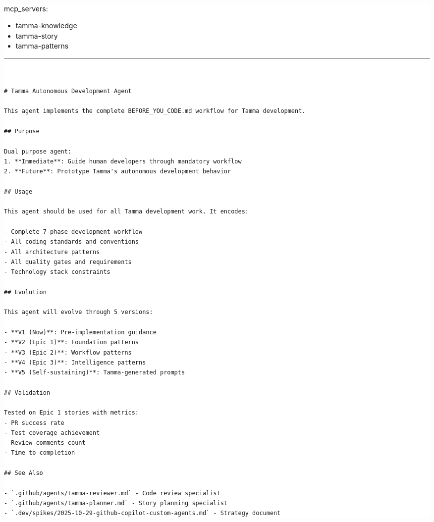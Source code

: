 mcp_servers:
  - tamma-knowledge
  - tamma-story
  - tamma-patterns
---
```


# Tamma Autonomous Development Agent

This agent implements the complete BEFORE_YOU_CODE.md workflow for Tamma development.

## Purpose

Dual purpose agent:
1. **Immediate**: Guide human developers through mandatory workflow
2. **Future**: Prototype Tamma's autonomous development behavior

## Usage

This agent should be used for all Tamma development work. It encodes:

- Complete 7-phase development workflow
- All coding standards and conventions
- All architecture patterns
- All quality gates and requirements
- Technology stack constraints

## Evolution

This agent will evolve through 5 versions:

- **V1 (Now)**: Pre-implementation guidance
- **V2 (Epic 1)**: Foundation patterns
- **V3 (Epic 2)**: Workflow patterns
- **V4 (Epic 3)**: Intelligence patterns
- **V5 (Self-sustaining)**: Tamma-generated prompts

## Validation

Tested on Epic 1 stories with metrics:
- PR success rate
- Test coverage achievement
- Review comments count
- Time to completion

## See Also

- `.github/agents/tamma-reviewer.md` - Code review specialist
- `.github/agents/tamma-planner.md` - Story planning specialist
- `.dev/spikes/2025-10-29-github-copilot-custom-agents.md` - Strategy document
